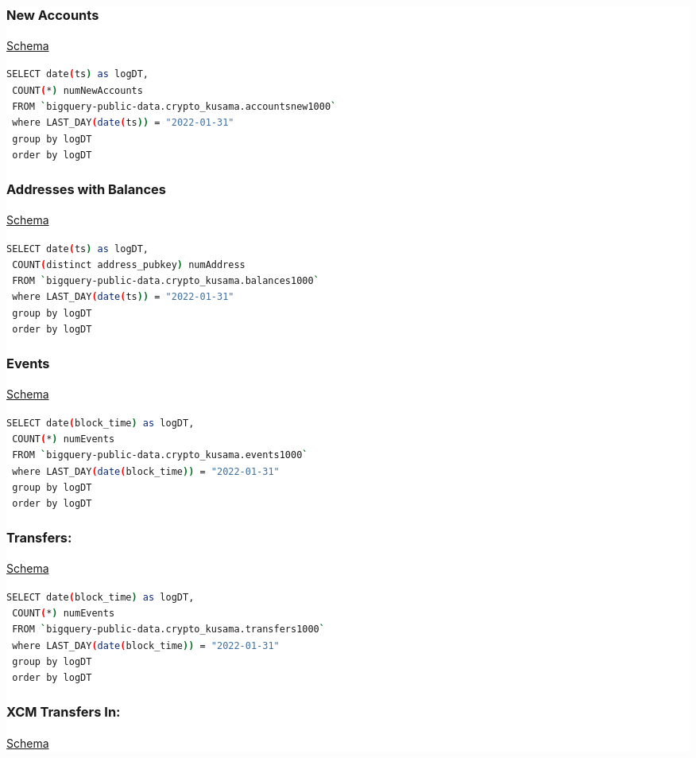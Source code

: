 ### New Accounts 

[Schema](https://github.com/colorfulnotion/substrate-etl/blob/main/schema/accountsnew.json)

```bash
SELECT date(ts) as logDT, 
 COUNT(*) numNewAccounts 
 FROM `bigquery-public-data.crypto_kusama.accountsnew1000` 
 where LAST_DAY(date(ts)) = "2022-01-31" 
 group by logDT
 order by logDT
```

### Addresses with Balances 

[Schema](https://github.com/colorfulnotion/substrate-etl/blob/main/schema/balances.json)

```bash
SELECT date(ts) as logDT,
 COUNT(distinct address_pubkey) numAddress 
 FROM `bigquery-public-data.crypto_kusama.balances1000` 
 where LAST_DAY(date(ts)) = "2022-01-31" 
 group by logDT 
 order by logDT
```

### Events 

[Schema](https://github.com/colorfulnotion/substrate-etl/blob/main/schema/events.json)

```bash
SELECT date(block_time) as logDT, 
 COUNT(*) numEvents 
 FROM `bigquery-public-data.crypto_kusama.events1000` 
 where LAST_DAY(date(block_time)) = "2022-01-31" 
 group by logDT 
 order by logDT
```

### Transfers:

[Schema](https://github.com/colorfulnotion/substrate-etl/blob/main/schema/transfers.json)

```bash
SELECT date(block_time) as logDT, 
 COUNT(*) numEvents 
 FROM `bigquery-public-data.crypto_kusama.transfers1000` 
 where LAST_DAY(date(block_time)) = "2022-01-31" 
 group by logDT 
 order by logDT
```

### XCM Transfers In: 

[Schema](https://github.com/colorfulnotion/substrate-etl/blob/main/schema/xcmtransfers.json)
